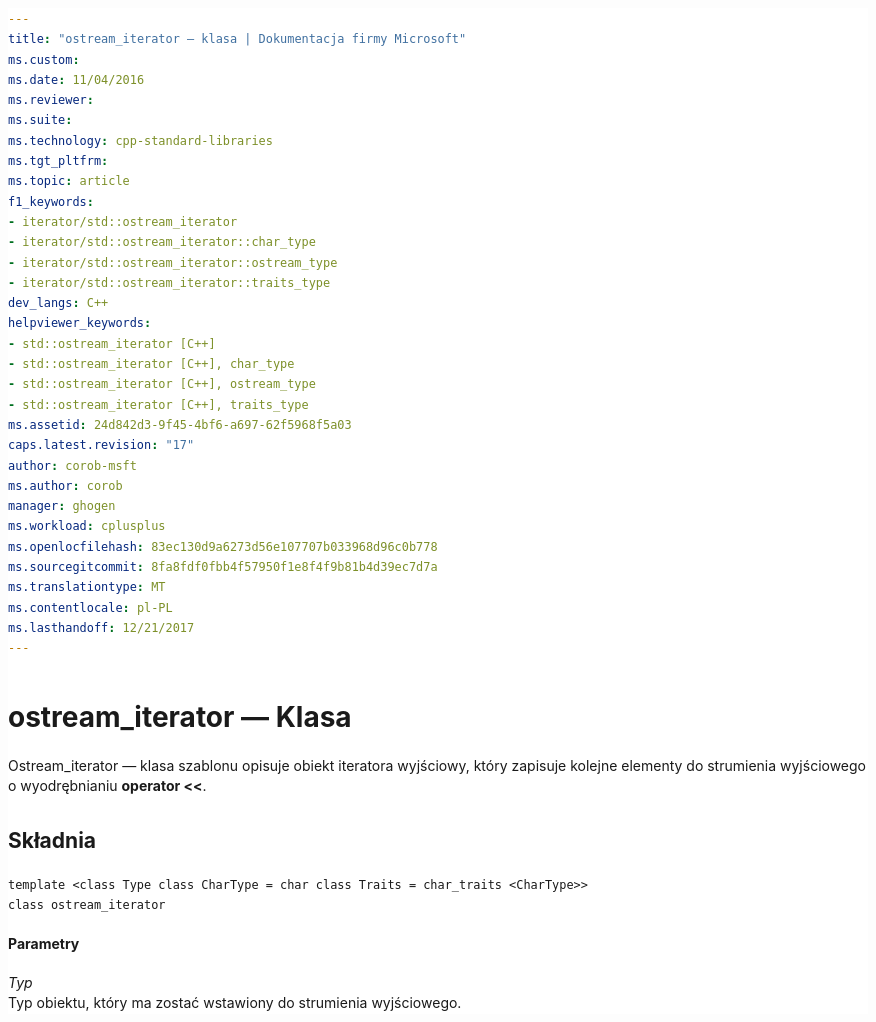 ```yaml
---
title: "ostream_iterator — klasa | Dokumentacja firmy Microsoft"
ms.custom: 
ms.date: 11/04/2016
ms.reviewer: 
ms.suite: 
ms.technology: cpp-standard-libraries
ms.tgt_pltfrm: 
ms.topic: article
f1_keywords:
- iterator/std::ostream_iterator
- iterator/std::ostream_iterator::char_type
- iterator/std::ostream_iterator::ostream_type
- iterator/std::ostream_iterator::traits_type
dev_langs: C++
helpviewer_keywords:
- std::ostream_iterator [C++]
- std::ostream_iterator [C++], char_type
- std::ostream_iterator [C++], ostream_type
- std::ostream_iterator [C++], traits_type
ms.assetid: 24d842d3-9f45-4bf6-a697-62f5968f5a03
caps.latest.revision: "17"
author: corob-msft
ms.author: corob
manager: ghogen
ms.workload: cplusplus
ms.openlocfilehash: 83ec130d9a6273d56e107707b033968d96c0b778
ms.sourcegitcommit: 8fa8fdf0fbb4f57950f1e8f4f9b81b4d39ec7d7a
ms.translationtype: MT
ms.contentlocale: pl-PL
ms.lasthandoff: 12/21/2017
---
```

# <a name="ostreamiterator-class"></a>ostream_iterator — Klasa
Ostream_iterator — klasa szablonu opisuje obiekt iteratora wyjściowy, który zapisuje kolejne elementy do strumienia wyjściowego o wyodrębnianiu **operator <<**.  
  
## <a name="syntax"></a>Składnia  
  
```
template <class Type class CharType = char class Traits = char_traits <CharType>>  
class ostream_iterator
```  
  
#### <a name="parameters"></a>Parametry  
 *Typ*  
 Typ obiektu, który ma zostać wstawiony do strumienia wyjściowego.  
  
